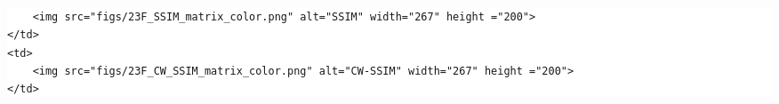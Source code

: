         <img src="figs/23F_SSIM_matrix_color.png" alt="SSIM" width="267" height ="200">
    </td>
    <td>
        <img src="figs/23F_CW_SSIM_matrix_color.png" alt="CW-SSIM" width="267" height ="200">
    </td>
</tr>
<tr>
    <td>
